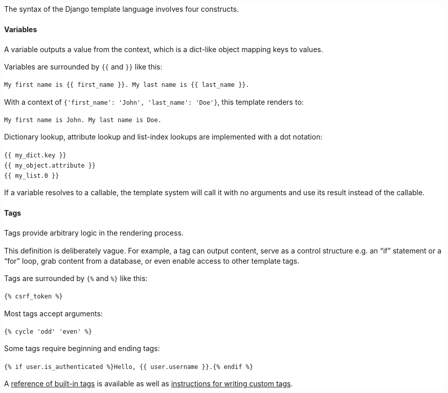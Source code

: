 The syntax of the Django template language involves four constructs.

#### Variables

A variable outputs a value from the context, which is a dict-like object
mapping keys to values.

Variables are surrounded by `{{` and `}}` like this:

```html+django
My first name is {{ first_name }}. My last name is {{ last_name }}.
```

With a context of `{'first_name': 'John', 'last_name': 'Doe'}`, this template
renders to:

```html+django
My first name is John. My last name is Doe.
```

Dictionary lookup, attribute lookup and list-index lookups are implemented with
a dot notation:

```html+django
{{ my_dict.key }}
{{ my_object.attribute }}
{{ my_list.0 }}
```

If a variable resolves to a callable, the template system will call it with no
arguments and use its result instead of the callable.

#### Tags

Tags provide arbitrary logic in the rendering process.

This definition is deliberately vague. For example, a tag can output content,
serve as a control structure e.g. an “if” statement or a “for” loop, grab
content from a database, or even enable access to other template tags.

Tags are surrounded by `{%` and `%}` like this:

```html+django
{% csrf_token %}
```

Most tags accept arguments:

```html+django
{% cycle 'odd' 'even' %}
```

Some tags require beginning and ending tags:

```html+django
{% if user.is_authenticated %}Hello, {{ user.username }}.{% endif %}
```

A [reference of built-in tags](../ref/templates/builtins.md#ref-templates-builtins-tags) is
available as well as [instructions for writing custom tags](../howto/custom-template-tags.md#howto-writing-custom-template-tags).
